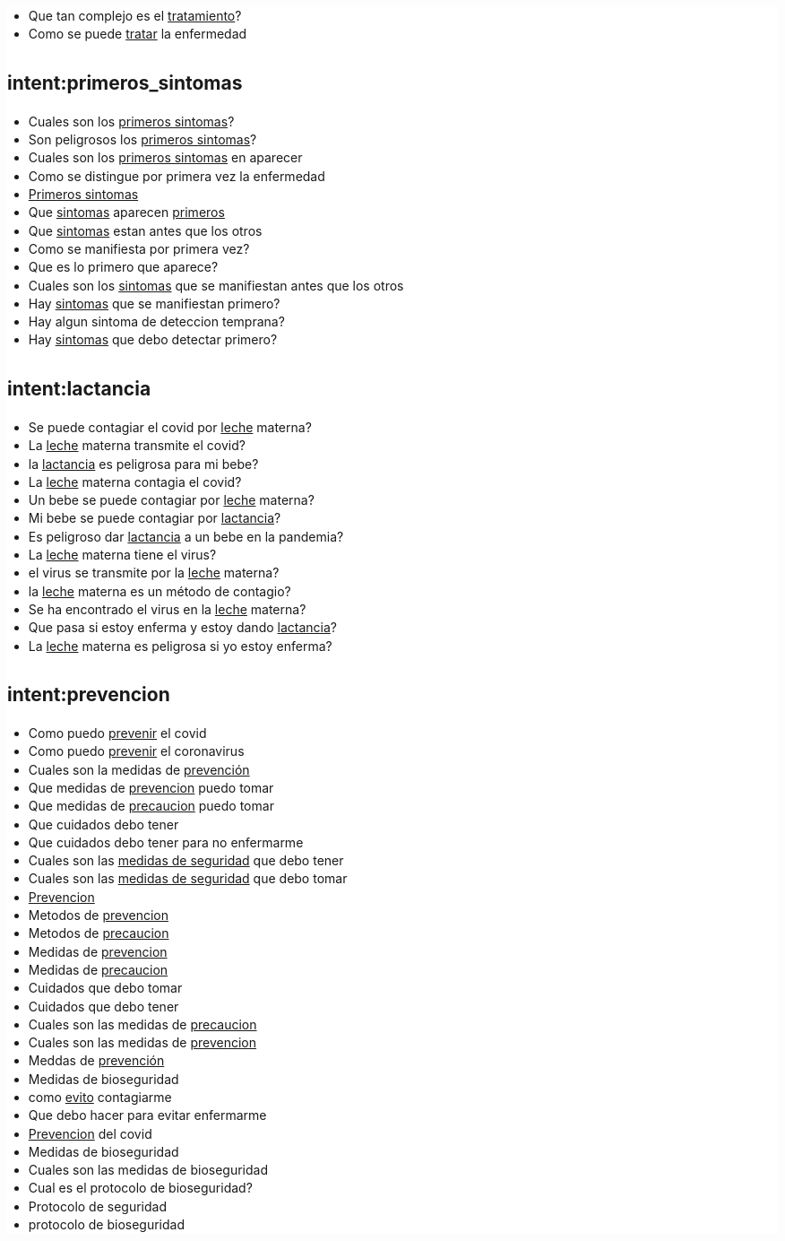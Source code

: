 - Que tan complejo es el [tratamiento](tratamiento)?
- Como se puede  [tratar](tratamiento) la enfermedad

## intent:primeros_sintomas
- Cuales son los [primeros sintomas](primeros_sintomas)?
- Son peligrosos los [primeros sintomas](primeros_sintomas)?
- Cuales son los [primeros sintomas](primeros_sintomas) en aparecer
- Como se distingue por primera vez la enfermedad
- [Primeros sintomas](primeros_sintomas)
- Que [sintomas](sintomas_pregunta) aparecen [primeros](primeros_sintomas)
- Que [sintomas](sintomas_pregunta) estan antes que los otros
- Como se manifiesta por primera vez?
- Que es lo primero que aparece?
- Cuales son los [sintomas](sintomas_pregunta) que se manifiestan antes que los otros
- Hay [sintomas](sintomas_pregunta) que se manifiestan primero?
- Hay algun sintoma de deteccion temprana?
- Hay [sintomas](sintomas_pregunta) que debo detectar primero?

## intent:lactancia
- Se puede contagiar el covid por [leche](lactancia) materna?
- La [leche](lactancia) materna transmite el covid?
- la [lactancia](lactancia) es peligrosa para mi bebe?
- La [leche](lactancia) materna contagia el covid?
- Un bebe se puede contagiar por [leche](lactancia) materna?
- Mi bebe se puede contagiar por [lactancia](lactancia)?
- Es peligroso dar [lactancia](lactancia) a un bebe en la pandemia?
- La [leche](lactancia) materna tiene el virus?
- el virus se transmite por la [leche](lactancia) materna?
- la [leche](lactancia) materna es un método de contagio?
- Se ha encontrado el virus en la [leche](lactancia) materna?
- Que pasa si estoy enferma y estoy dando [lactancia](lactancia)?
- La [leche](lactancia) materna es peligrosa si yo estoy enferma?

## intent:prevencion
- Como puedo [prevenir](prevencion) el covid
- Como puedo [prevenir](prevencion) el coronavirus
- Cuales son la medidas de [prevención](prevencion)
- Que medidas de [prevencion](prevencion) puedo tomar
- Que medidas de [precaucion](prevencion) puedo tomar
- Que cuidados debo tener
- Que cuidados debo tener para no enfermarme
- Cuales son las [medidas de seguridad](prevencion) que debo tener
- Cuales son las [medidas de seguridad](prevencion) que debo tomar
- [Prevencion](prevencion)
- Metodos de [prevencion](prevencion)
- Metodos de [precaucion](prevencion)
- Medidas de [prevencion](prevencion)
- Medidas de [precaucion](prevencion)
- Cuidados que debo tomar
- Cuidados que debo tener
- Cuales son las medidas de [precaucion](prevencion)
- Cuales son las medidas de [prevencion](prevencion)
- Meddas de [prevención](prevencion)
- Medidas de bioseguridad
- como [evito](prevencion) contagiarme
- Que debo hacer para evitar enfermarme
- [Prevencion](prevencion) del covid
- Medidas de bioseguridad
- Cuales son las medidas de bioseguridad
- Cual es el protocolo de bioseguridad?
- Protocolo de seguridad
- protocolo de bioseguridad